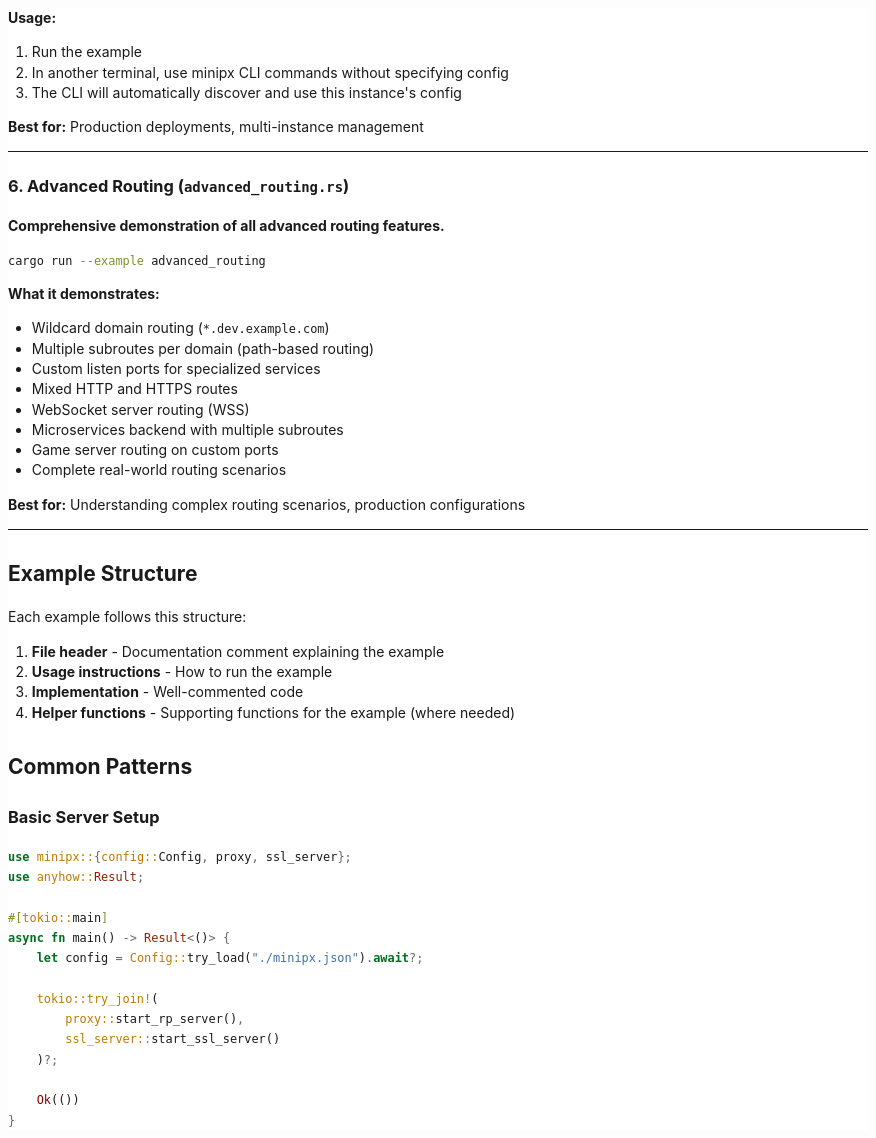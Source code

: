 **Usage:**
1. Run the example
2. In another terminal, use minipx CLI commands without specifying config
3. The CLI will automatically discover and use this instance's config

**Best for:** Production deployments, multi-instance management

---

### 6. Advanced Routing (`advanced_routing.rs`)

**Comprehensive demonstration of all advanced routing features.**

```bash
cargo run --example advanced_routing
```

**What it demonstrates:**
- Wildcard domain routing (`*.dev.example.com`)
- Multiple subroutes per domain (path-based routing)
- Custom listen ports for specialized services
- Mixed HTTP and HTTPS routes
- WebSocket server routing (WSS)
- Microservices backend with multiple subroutes
- Game server routing on custom ports
- Complete real-world routing scenarios

**Best for:** Understanding complex routing scenarios, production configurations

---

## Example Structure

Each example follows this structure:

1. **File header** - Documentation comment explaining the example
2. **Usage instructions** - How to run the example
3. **Implementation** - Well-commented code
4. **Helper functions** - Supporting functions for the example (where needed)

## Common Patterns

### Basic Server Setup

```rust
use minipx::{config::Config, proxy, ssl_server};
use anyhow::Result;

#[tokio::main]
async fn main() -> Result<()> {
    let config = Config::try_load("./minipx.json").await?;

    tokio::try_join!(
        proxy::start_rp_server(),
        ssl_server::start_ssl_server()
    )?;

    Ok(())
}
```
